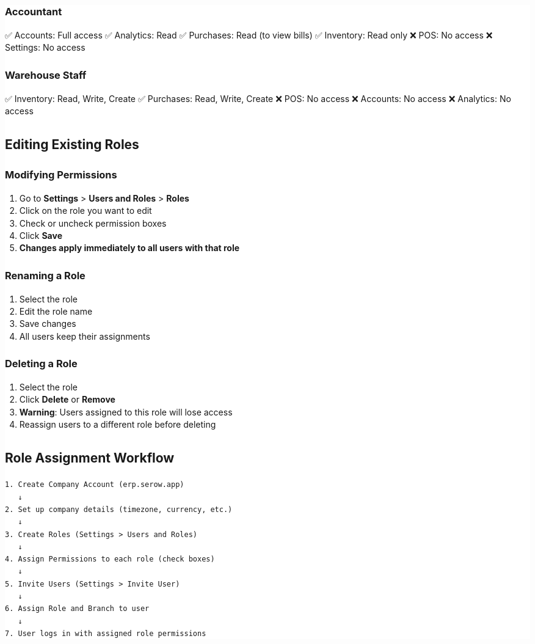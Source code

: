 ### Accountant
✅ Accounts: Full access
✅ Analytics: Read
✅ Purchases: Read (to view bills)
✅ Inventory: Read only
❌ POS: No access
❌ Settings: No access

### Warehouse Staff
✅ Inventory: Read, Write, Create
✅ Purchases: Read, Write, Create
❌ POS: No access
❌ Accounts: No access
❌ Analytics: No access

## Editing Existing Roles

### Modifying Permissions
1. Go to **Settings** > **Users and Roles** > **Roles**
2. Click on the role you want to edit
3. Check or uncheck permission boxes
4. Click **Save**
5. **Changes apply immediately to all users with that role**

### Renaming a Role
1. Select the role
2. Edit the role name
3. Save changes
4. All users keep their assignments

### Deleting a Role
1. Select the role
2. Click **Delete** or **Remove**
3. **Warning**: Users assigned to this role will lose access
4. Reassign users to a different role before deleting

## Role Assignment Workflow

```
1. Create Company Account (erp.serow.app)
   ↓
2. Set up company details (timezone, currency, etc.)
   ↓
3. Create Roles (Settings > Users and Roles)
   ↓
4. Assign Permissions to each role (check boxes)
   ↓
5. Invite Users (Settings > Invite User)
   ↓
6. Assign Role and Branch to user
   ↓
7. User logs in with assigned role permissions
```
